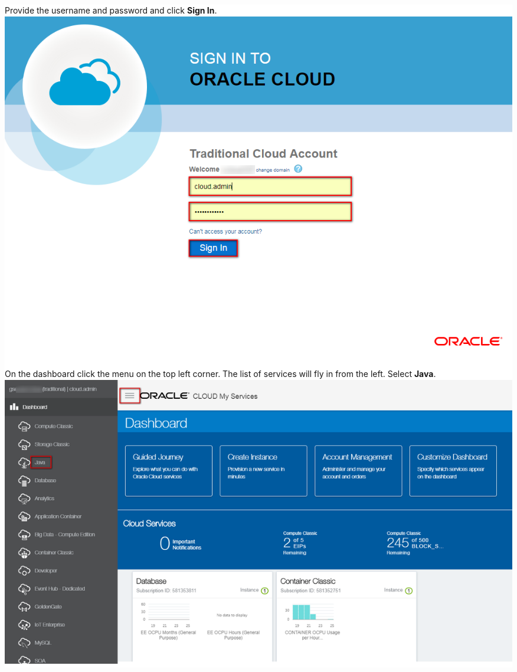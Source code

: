 Provide the username and password and click **Sign In**.
![](images/03.username.password.png)

On the dashboard click the menu on the top left corner. The list of services will fly in from the left. Select **Java**.
![](images/04.navigate.jcs.png)
